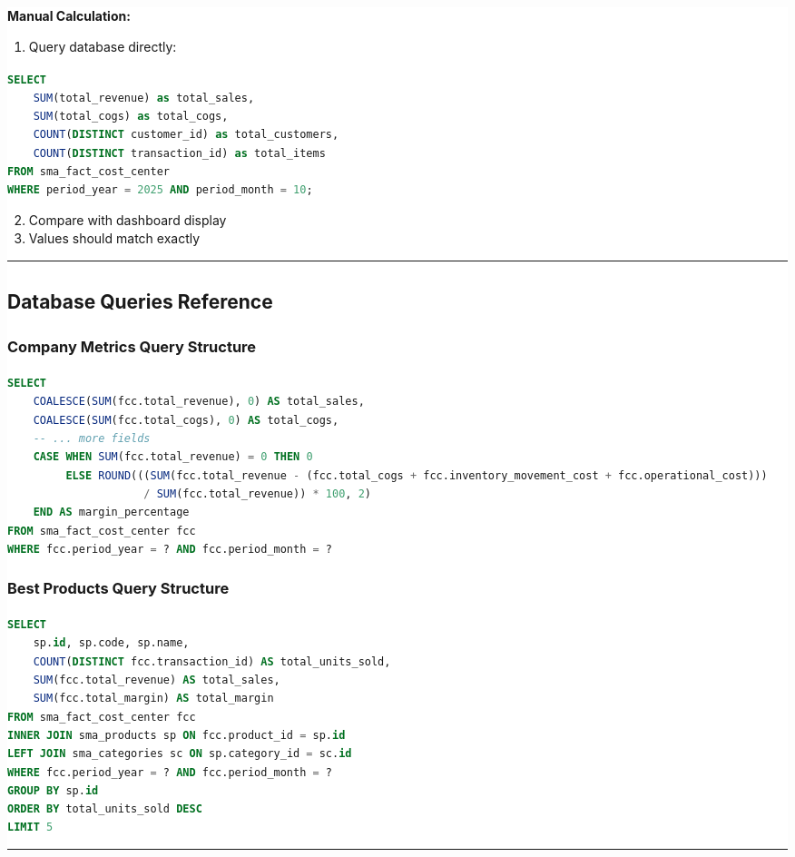 **Manual Calculation:**

1. Query database directly:

```sql
SELECT
    SUM(total_revenue) as total_sales,
    SUM(total_cogs) as total_cogs,
    COUNT(DISTINCT customer_id) as total_customers,
    COUNT(DISTINCT transaction_id) as total_items
FROM sma_fact_cost_center
WHERE period_year = 2025 AND period_month = 10;
```

2. Compare with dashboard display
3. Values should match exactly

---

## Database Queries Reference

### Company Metrics Query Structure

```sql
SELECT
    COALESCE(SUM(fcc.total_revenue), 0) AS total_sales,
    COALESCE(SUM(fcc.total_cogs), 0) AS total_cogs,
    -- ... more fields
    CASE WHEN SUM(fcc.total_revenue) = 0 THEN 0
         ELSE ROUND(((SUM(fcc.total_revenue - (fcc.total_cogs + fcc.inventory_movement_cost + fcc.operational_cost)))
                     / SUM(fcc.total_revenue)) * 100, 2)
    END AS margin_percentage
FROM sma_fact_cost_center fcc
WHERE fcc.period_year = ? AND fcc.period_month = ?
```

### Best Products Query Structure

```sql
SELECT
    sp.id, sp.code, sp.name,
    COUNT(DISTINCT fcc.transaction_id) AS total_units_sold,
    SUM(fcc.total_revenue) AS total_sales,
    SUM(fcc.total_margin) AS total_margin
FROM sma_fact_cost_center fcc
INNER JOIN sma_products sp ON fcc.product_id = sp.id
LEFT JOIN sma_categories sc ON sp.category_id = sc.id
WHERE fcc.period_year = ? AND fcc.period_month = ?
GROUP BY sp.id
ORDER BY total_units_sold DESC
LIMIT 5
```

---